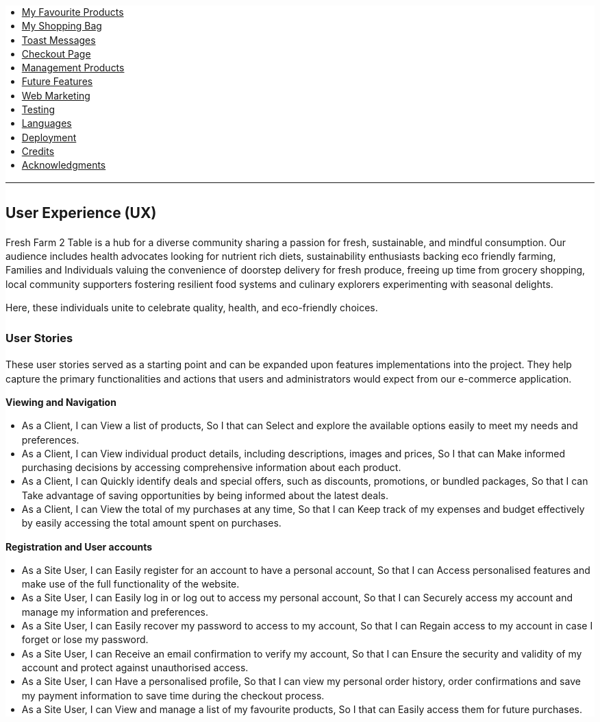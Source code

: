   * [My Favourite Products](#my-favourite-products)
  * [My Shopping Bag](#my-shopping-bag)
  * [Toast Messages](#messages-and-small-bag-display)
  * [Checkout Page](#checkout-page)
  * [Management Products](#management-products)
* [Future Features](#future-features)
* [Web Marketing](#web-marketing)
* [Testing](#testing)
* [Languages](#languages)
* [Deployment](#deployment)
* [Credits](#credits)
* [Acknowledgments](#acknowledgments)

- - -

## User Experience (UX)

Fresh Farm 2 Table is a hub for a diverse community sharing a passion for fresh, sustainable, and mindful consumption. Our audience includes health advocates looking for nutrient rich diets, sustainability enthusiasts backing eco friendly farming, Families and Individuals valuing the convenience of doorstep delivery for fresh produce, freeing up time from grocery shopping, local community supporters fostering resilient food systems and culinary explorers experimenting with seasonal delights.

Here, these individuals unite to celebrate quality, health, and eco-friendly choices.

### User Stories

These user stories served as a starting point and can be expanded upon features implementations into the project. They help capture the primary functionalities and actions that users and administrators would expect from our e-commerce application.

**Viewing and Navigation** 

- As a Client, I can View a list of products, So I that can Select and explore the available options easily to meet my needs and preferences.
- As a Client, I can View individual product details, including descriptions, images and prices, So I that can Make informed purchasing decisions by accessing comprehensive information about each product.
- As a Client, I can Quickly identify deals and special offers, such as discounts, promotions, or bundled packages, So that I can Take advantage of saving opportunities by being informed about the latest deals.
- As a Client, I can View the total of my purchases at any time, So that I can Keep track of my expenses and budget effectively by easily accessing the total amount spent on purchases.

**Registration and User accounts**

-	As a Site User, I can Easily register for an account to have a personal account, So that I can Access personalised features and make use of the full functionality of the website.
-	As a Site User, I can Easily log in or log out to access my personal account, So that I can Securely access my account and manage my information and preferences.
-	As a Site User, I can Easily recover my password to access to my account, So that I can Regain access to my account in case I forget or lose my password.
-	As a Site User, I can Receive an email confirmation to verify my account, So that I can Ensure the security and validity of my account and protect against unauthorised access.
-	As a Site User, I can Have a personalised profile, So that I can view my personal order history, order confirmations and save my payment information to save time during the checkout process.
-	As a Site User, I can View and manage a list of my favourite products, So I that can Easily access them for future purchases.
